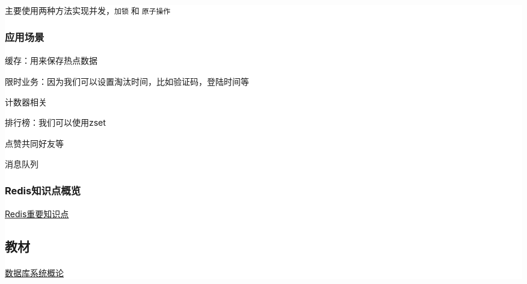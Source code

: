 主要使用两种方法实现并发，`加锁` 和 `原子操作`

### 应用场景

缓存：用来保存热点数据

限时业务：因为我们可以设置淘汰时间，比如验证码，登陆时间等

计数器相关

排行榜：我们可以使用zset

点赞共同好友等

消息队列

### Redis知识点概览
[Redis重要知识点](https://www.yuque.com/bithachi/study/rlw6dw)



## 教材
[数据库系统概论](https://bithachi.blog.csdn.net/article/details/106527797?spm=1001.2014.3001.5502)